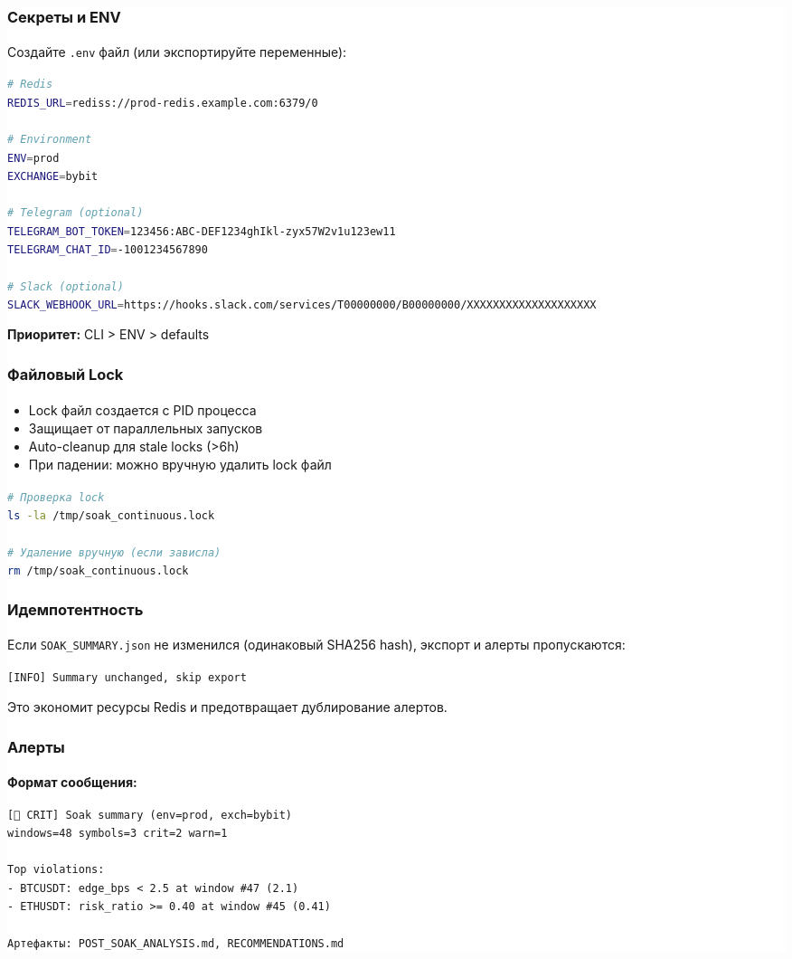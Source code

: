 ### Секреты и ENV

Создайте `.env` файл (или экспортируйте переменные):

```bash
# Redis
REDIS_URL=rediss://prod-redis.example.com:6379/0

# Environment
ENV=prod
EXCHANGE=bybit

# Telegram (optional)
TELEGRAM_BOT_TOKEN=123456:ABC-DEF1234ghIkl-zyx57W2v1u123ew11
TELEGRAM_CHAT_ID=-1001234567890

# Slack (optional)
SLACK_WEBHOOK_URL=https://hooks.slack.com/services/T00000000/B00000000/XXXXXXXXXXXXXXXXXXXX
```

**Приоритет:** CLI > ENV > defaults

### Файловый Lock

- Lock файл создается с PID процесса
- Защищает от параллельных запусков
- Auto-cleanup для stale locks (>6h)
- При падении: можно вручную удалить lock файл

```bash
# Проверка lock
ls -la /tmp/soak_continuous.lock

# Удаление вручную (если зависла)
rm /tmp/soak_continuous.lock
```

### Идемпотентность

Если `SOAK_SUMMARY.json` не изменился (одинаковый SHA256 hash), экспорт и алерты пропускаются:

```
[INFO] Summary unchanged, skip export
```

Это экономит ресурсы Redis и предотвращает дублирование алертов.

### Алерты

**Формат сообщения:**

```
[🔴 CRIT] Soak summary (env=prod, exch=bybit)
windows=48 symbols=3 crit=2 warn=1

Top violations:
- BTCUSDT: edge_bps < 2.5 at window #47 (2.1)
- ETHUSDT: risk_ratio >= 0.40 at window #45 (0.41)

Артефакты: POST_SOAK_ANALYSIS.md, RECOMMENDATIONS.md
```
